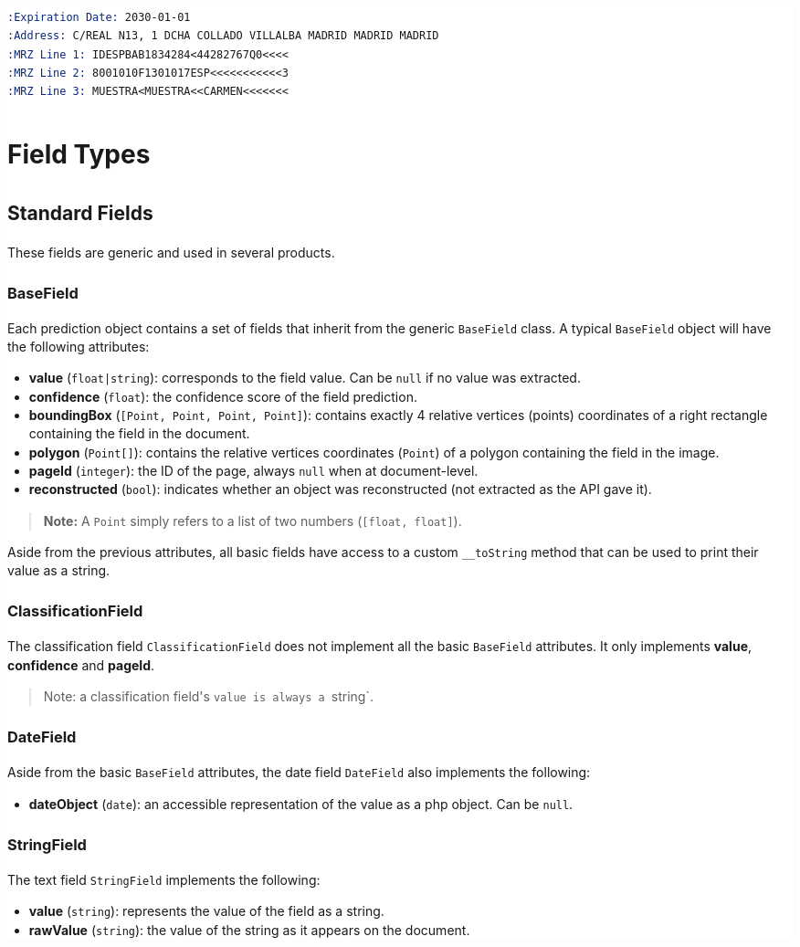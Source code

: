 ```rst
:Expiration Date: 2030-01-01
:Address: C/REAL N13, 1 DCHA COLLADO VILLALBA MADRID MADRID MADRID
:MRZ Line 1: IDESPBAB1834284<44282767Q0<<<<
:MRZ Line 2: 8001010F1301017ESP<<<<<<<<<<<3
:MRZ Line 3: MUESTRA<MUESTRA<<CARMEN<<<<<<<
```

# Field Types
## Standard Fields
These fields are generic and used in several products.

### BaseField
Each prediction object contains a set of fields that inherit from the generic `BaseField` class.
A typical `BaseField` object will have the following attributes:

* **value** (`float|string`): corresponds to the field value. Can be `null` if no value was extracted.
* **confidence** (`float`): the confidence score of the field prediction.
* **boundingBox** (`[Point, Point, Point, Point]`): contains exactly 4 relative vertices (points) coordinates of a right rectangle containing the field in the document.
* **polygon** (`Point[]`): contains the relative vertices coordinates (`Point`) of a polygon containing the field in the image.
* **pageId** (`integer`): the ID of the page, always `null` when at document-level.
* **reconstructed** (`bool`): indicates whether an object was reconstructed (not extracted as the API gave it).

> **Note:** A `Point` simply refers to a list of two numbers (`[float, float]`).


Aside from the previous attributes, all basic fields have access to a custom `__toString` method that can be used to print their value as a string.


### ClassificationField
The classification field `ClassificationField` does not implement all the basic `BaseField` attributes. It only implements **value**, **confidence** and **pageId**.

> Note: a classification field's `value is always a `string`.

### DateField
Aside from the basic `BaseField` attributes, the date field `DateField` also implements the following: 

* **dateObject** (`date`): an accessible representation of the value as a php object. Can be `null`.

### StringField
The text field `StringField` implements the following:
* **value** (`string`): represents the value of the field as a string.
* **rawValue** (`string`): the value of the string as it appears on the document.
